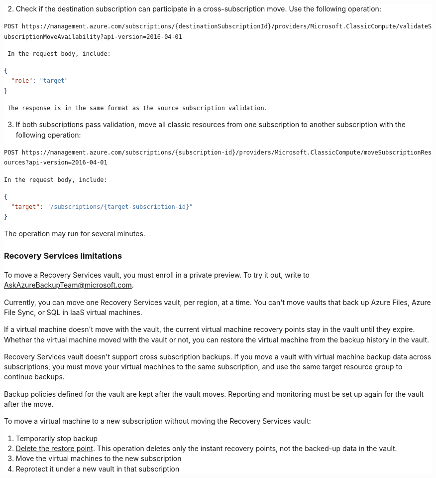 2. Check if the destination subscription can participate in a cross-subscription move. Use the following operation:

  ```HTTP
  POST https://management.azure.com/subscriptions/{destinationSubscriptionId}/providers/Microsoft.ClassicCompute/validateSubscriptionMoveAvailability?api-version=2016-04-01
  ```

     In the request body, include:

  ```json
  {
    "role": "target"
  }
  ```

     The response is in the same format as the source subscription validation.
3. If both subscriptions pass validation, move all classic resources from one subscription to another subscription with the following operation:

  ```HTTP
  POST https://management.azure.com/subscriptions/{subscription-id}/providers/Microsoft.ClassicCompute/moveSubscriptionResources?api-version=2016-04-01
  ```

    In the request body, include:

  ```json
  {
    "target": "/subscriptions/{target-subscription-id}"
  }
  ```

The operation may run for several minutes.

### Recovery Services limitations

 To move a Recovery Services vault, you must enroll in a private preview. To try it out, write to AskAzureBackupTeam@microsoft.com.

Currently, you can move one Recovery Services vault, per region, at a time. You can't move vaults that back up Azure Files, Azure File Sync, or SQL in IaaS virtual machines.

If a virtual machine doesn't move with the vault, the current virtual machine recovery points stay in the vault until they expire. Whether the virtual machine moved with the vault or not, you can restore the virtual machine from the backup history in the vault.

Recovery Services vault doesn't support cross subscription backups. If you move a vault with virtual machine backup data across subscriptions, you must move your virtual machines to the same subscription, and use the same target resource group to continue backups.

Backup policies defined for the vault are kept after the vault moves. Reporting and monitoring must be set up again for the vault after the move.

To move a virtual machine to a new subscription without moving the Recovery Services vault:

 1. Temporarily stop backup
 1. [Delete the restore point](#virtual-machines-limitations). This operation deletes only the instant recovery points, not the backed-up data in the vault.
 1. Move the virtual machines to the new subscription
 1. Reprotect it under a new vault in that subscription
